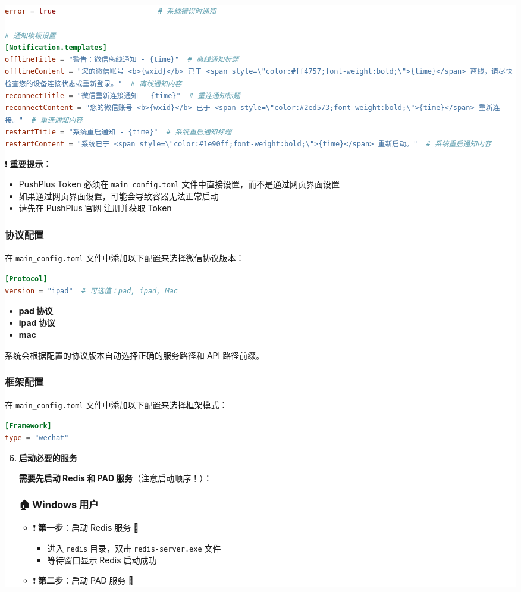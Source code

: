    ```toml
   error = true                        # 系统错误时通知

   # 通知模板设置
   [Notification.templates]
   offlineTitle = "警告：微信离线通知 - {time}"  # 离线通知标题
   offlineContent = "您的微信账号 <b>{wxid}</b> 已于 <span style=\"color:#ff4757;font-weight:bold;\">{time}</span> 离线，请尽快检查您的设备连接状态或重新登录。"  # 离线通知内容
   reconnectTitle = "微信重新连接通知 - {time}"  # 重连通知标题
   reconnectContent = "您的微信账号 <b>{wxid}</b> 已于 <span style=\"color:#2ed573;font-weight:bold;\">{time}</span> 重新连接。"  # 重连通知内容
   restartTitle = "系统重启通知 - {time}"  # 系统重启通知标题
   restartContent = "系统已于 <span style=\"color:#1e90ff;font-weight:bold;\">{time}</span> 重新启动。"  # 系统重启通知内容
   ```

   ❗ **重要提示：**

   - PushPlus Token 必须在 `main_config.toml` 文件中直接设置，而不是通过网页界面设置
   - 如果通过网页界面设置，可能会导致容器无法正常启动
   - 请先在 [PushPlus 官网](http://www.pushplus.plus/) 注册并获取 Token

   <h3 id="协议配置">协议配置</h3>

   在 `main_config.toml` 文件中添加以下配置来选择微信协议版本：

   ```toml
   [Protocol]
   version = "ipad"  # 可选值：pad, ipad, Mac
   ```

- **pad 协议**
- **ipad 协议**
- **mac**

系统会根据配置的协议版本自动选择正确的服务路径和 API 路径前缀。

   <h3 id="框架配置">框架配置</h3>

在 `main_config.toml` 文件中添加以下配置来选择框架模式：

```toml
[Framework]
type = "wechat"
```

6. **启动必要的服务**

   **需要先启动 Redis 和 PAD 服务**（注意启动顺序！）：

   ### 🏠 Windows 用户

   - ❗ **第一步**：启动 Redis 服务 🔋

     - 进入 `redis` 目录，双击 `redis-server.exe` 文件
     - 等待窗口显示 Redis 启动成功

   - ❗ **第二步**：启动 PAD 服务 📱
